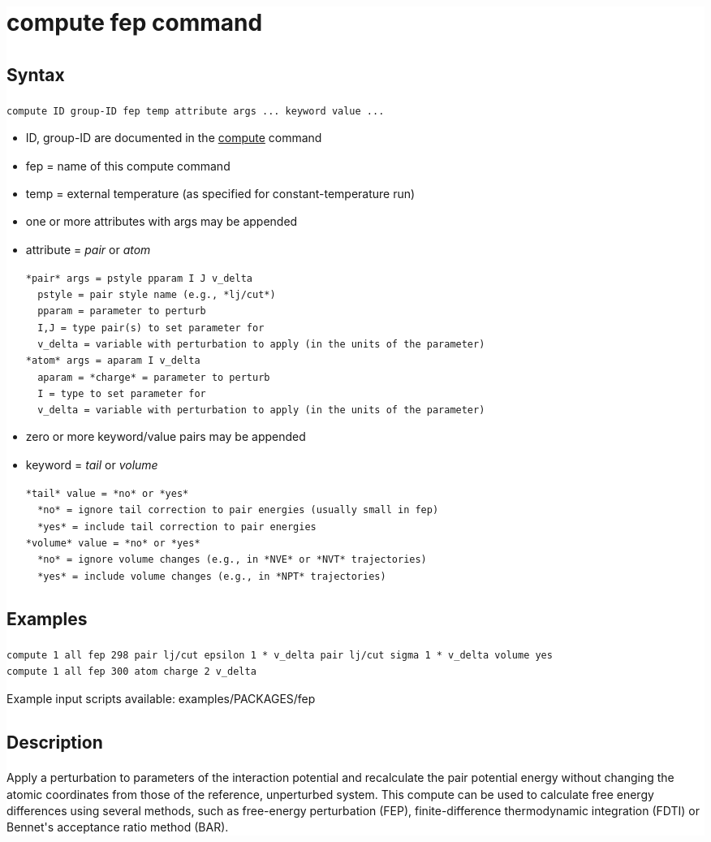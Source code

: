 # compute fep command

## Syntax

``` LAMMPS
compute ID group-ID fep temp attribute args ... keyword value ...
```

-   ID, group-ID are documented in the [compute](compute) command

-   fep = name of this compute command

-   temp = external temperature (as specified for constant-temperature
    run)

-   one or more attributes with args may be appended

-   attribute = *pair* or *atom*

        *pair* args = pstyle pparam I J v_delta
          pstyle = pair style name (e.g., *lj/cut*)
          pparam = parameter to perturb
          I,J = type pair(s) to set parameter for
          v_delta = variable with perturbation to apply (in the units of the parameter)
        *atom* args = aparam I v_delta
          aparam = *charge* = parameter to perturb
          I = type to set parameter for
          v_delta = variable with perturbation to apply (in the units of the parameter)

-   zero or more keyword/value pairs may be appended

-   keyword = *tail* or *volume*

        *tail* value = *no* or *yes*
          *no* = ignore tail correction to pair energies (usually small in fep)
          *yes* = include tail correction to pair energies
        *volume* value = *no* or *yes*
          *no* = ignore volume changes (e.g., in *NVE* or *NVT* trajectories)
          *yes* = include volume changes (e.g., in *NPT* trajectories)

## Examples

``` LAMMPS
compute 1 all fep 298 pair lj/cut epsilon 1 * v_delta pair lj/cut sigma 1 * v_delta volume yes
compute 1 all fep 300 atom charge 2 v_delta
```

Example input scripts available: examples/PACKAGES/fep

## Description

Apply a perturbation to parameters of the interaction potential and
recalculate the pair potential energy without changing the atomic
coordinates from those of the reference, unperturbed system. This
compute can be used to calculate free energy differences using several
methods, such as free-energy perturbation (FEP), finite-difference
thermodynamic integration (FDTI) or Bennet\'s acceptance ratio method
(BAR).
